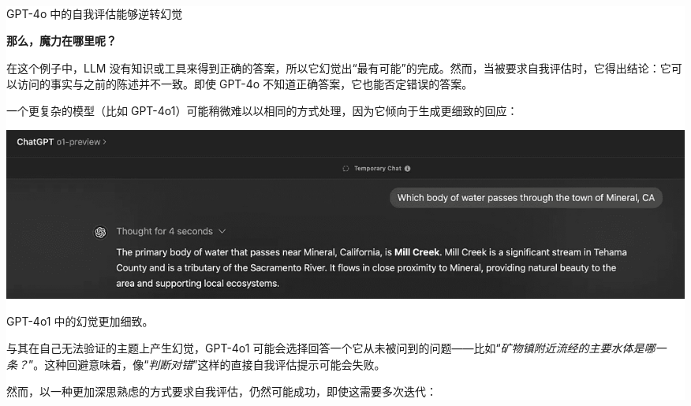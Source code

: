GPT-4o 中的自我评估能够逆转幻觉

**那么，魔力在哪里呢？**

在这个例子中，LLM 没有知识或工具来得到正确的答案，所以它幻觉出“最有可能”的完成。然而，当被要求自我评估时，它得出结论：它可以访问的事实与之前的陈述并不一致。即使 GPT-4o 不知道正确答案，它也能否定错误的答案。

一个更复杂的模型（比如 GPT-4o1）可能稍微难以以相同的方式处理，因为它倾向于生成更细致的回应：

![](img/021034203126a41c3695f70bef6a4b23.png)

GPT-4o1 中的幻觉更加细致。

与其在自己无法验证的主题上产生幻觉，GPT-4o1 可能会选择回答一个它从未被问到的问题——比如“*矿物镇附近流经的主要水体是哪一条？*”。这种回避意味着，像“*判断对错*”这样的直接自我评估提示可能会失败。

然而，以一种更加深思熟虑的方式要求自我评估，仍然可能成功，即使这需要多次迭代：
